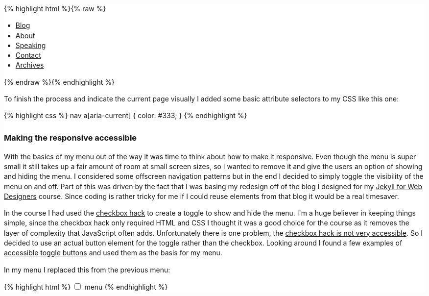 {% highlight html %}{% raw %}
<nav aria-label="main navigation">
<ul id="menu">
  <li><a href="{{site.baseurl}}/index.html" title="articles" {% if page.current == 'blog' or layout.current == 'blog' %}aria-current="page"{% endif %}>Blog</a></li>
  <li><a href="{{site.baseurl}}/about.html" title="learn more about me" {% if page.current == 'about' %}aria-current="page"{% endif %}>About</a></li>
  <li><a href="{{site.baseurl}}/speaking.html" title="speaking engagements" {% if page.current == 'speaking' %}aria-current="page"{% endif %}>Speaking</a></li>
  <li><a href="{{site.baseurl}}/contact.html" title="contact me" {% if page.current == 'contact' %}aria-current="page"{% endif %}>Contact</a></li>
  <li><a href="{{site.baseurl}}/tags" title="all posts" {% if page.current == 'archive' %}aria-current="page"{% endif %}>Archives</a></li>
  </ul>
</nav>
{% endraw %}{% endhighlight %}

To finish the process and indicate the current page visually I added some basic attribute selectors to my CSS like this one:

{% highlight css %}
nav a[aria-current] {
	color: #333;
}
{% endhighlight %}

### Making the responsive accessible

With the basics of my menu out of the way it was time to think about how to make it responsive. Even though the menu is super small it still takes up a fair amount of room at small screen sizes, so I wanted to remove it and give the users an option of showing and hiding the menu. I considered some offscreen navigation patterns but in the end I decided to simply toggle the visibility of the menu on and off. Part of this was driven by the fact that I was basing my redesign off of the blog I designed for my [Jekyll for Web Designers](https://www.lynda.com/Jekyll-tutorials/Jekyll-Web-Designers/383124-2.html "my Lynda.com Jekyll for web designers course") course. Since coding is rather tricky for me if I could reuse elements from that blog it would be a real timesaver.

In the course I had used the [checkbox hack](https://css-tricks.com/the-checkbox-hack/ "CSS-tricks article on the checkbox hack") to create a toggle to show and hide the menu. I'm a huge believer in keeping things simple, since the checkbox hack only required HTML and CSS I thought it was a good choice for the course as it removes the layer of complexity that JavaScript often adds. Unfortunately there is one problem, the [checkbox hack is not very accessible](http://dev.edenspiekermann.com/2016/03/07/introducing-a11y-toggle/ "article on accessible toggle options"). So I decided to use an actual button element for the toggle rather than the checkbox. Looking around I found a few examples of [accessible toggle buttons](https://inclusive-components.design/menus-menu-buttons/ "inclusive components example of menu toggles") and used them as the basis for my menu.

In my menu I replaced this from the previous menu:

{% highlight html %}
<input type="checkbox" id="menu-toggle">
<label for="menu-toggle" class="toggle-label"><span>menu</span></label>
{% endhighlight %}
